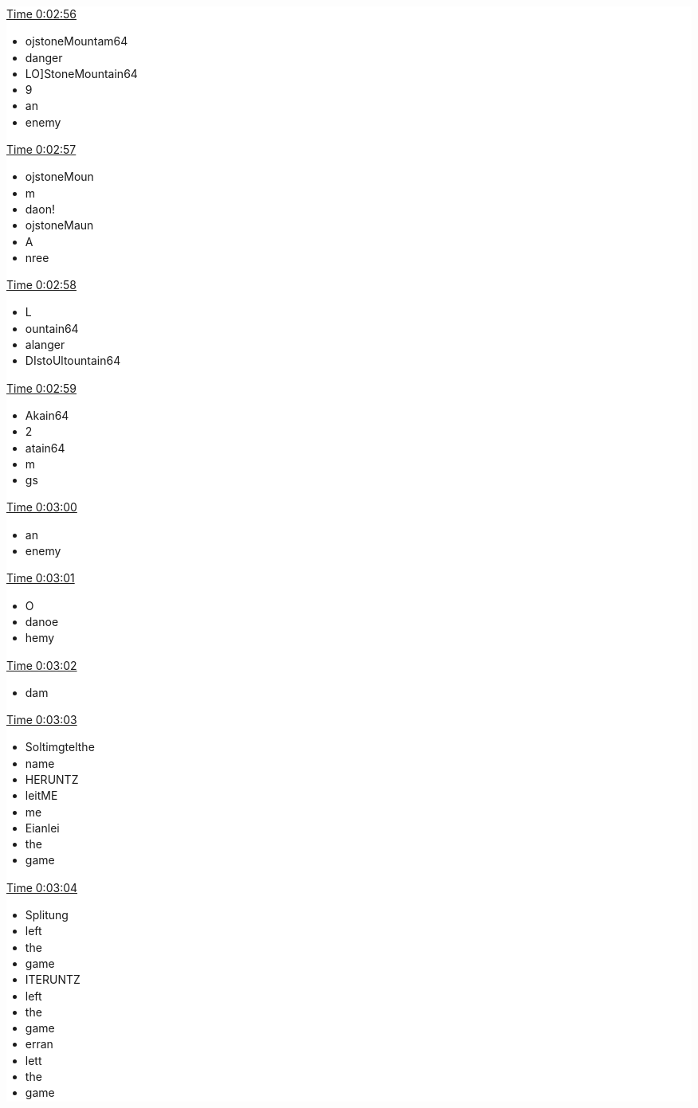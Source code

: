  [Time 0:02:56](https://youtu.be/wZcxSeVsaeM?t=171) 
- ojstoneMountam64 
- danger 
- LO]StoneMountain64 
- 9 
- an 
- enemy 

 [Time 0:02:57](https://youtu.be/wZcxSeVsaeM?t=172) 
- ojstoneMoun 
- m 
- daon! 
- ojstoneMaun 
- A 
- nree 

 [Time 0:02:58](https://youtu.be/wZcxSeVsaeM?t=173) 
- L 
- ountain64 
- alanger 
- DIstoUltountain64 

 [Time 0:02:59](https://youtu.be/wZcxSeVsaeM?t=174) 
- Akain64 
- 2 
- atain64 
- m 
- gs 

 [Time 0:03:00](https://youtu.be/wZcxSeVsaeM?t=175) 
- an 
- enemy 

 [Time 0:03:01](https://youtu.be/wZcxSeVsaeM?t=176) 
- O 
- danoe 
- hemy 

 [Time 0:03:02](https://youtu.be/wZcxSeVsaeM?t=177) 
- dam 

 [Time 0:03:03](https://youtu.be/wZcxSeVsaeM?t=178) 
- Soltimgtelthe 
- name 
- HERUNTZ 
- leitME 
- me 
- Eianlei 
- the 
- game 

 [Time 0:03:04](https://youtu.be/wZcxSeVsaeM?t=179) 
- Splitung 
- left 
- the 
- game 
- ITERUNTZ 
- left 
- the 
- game 
- erran 
- lett 
- the 
- game 
